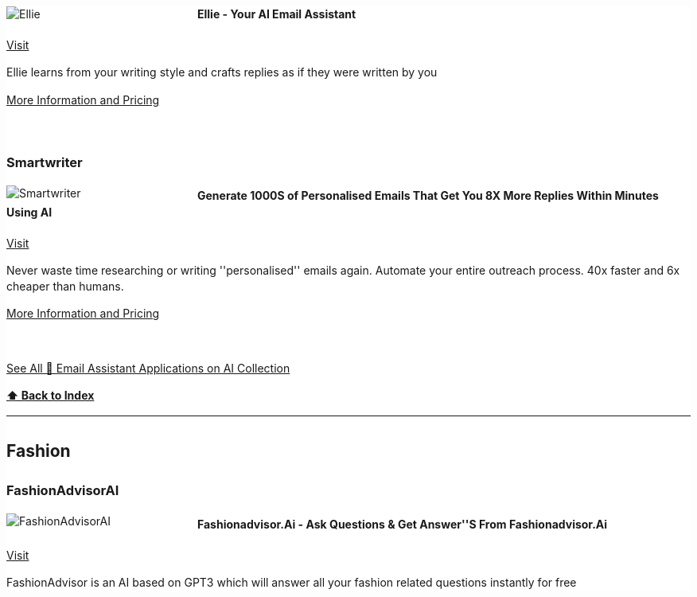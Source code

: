 <img align="left" width="240" src="https://cdn.thataicollection.com/screenshots/screenshot-ellie.webp" alt="Ellie">

#### Ellie - Your AI Email Assistant

[Visit](https://thataicollection.com/redirect/ellie?utm_source=aicollection\&utm_medium=github\&utm_campaign=aicollection)

Ellie learns from your writing style and crafts replies as if they were written by you

[More Information and Pricing](https://thataicollection.com/en/application/ellie?utm_source=aicollection\&utm_medium=github\&utm_campaign=aicollection)

<br />

### Smartwriter

<img align="left" width="240" src="https://cdn.thataicollection.com/screenshots/screenshot-smartwriter.webp" alt="Smartwriter">

#### Generate 1000S of Personalised Emails That Get You 8X More Replies Within Minutes Using AI

[Visit](https://thataicollection.com/redirect/smartwriter?utm_source=aicollection\&utm_medium=github\&utm_campaign=aicollection)

Never waste time researching or writing ''personalised'' emails again. Automate your entire outreach process. 40x faster and 6x cheaper than humans.

[More Information and Pricing](https://thataicollection.com/en/application/smartwriter?utm_source=aicollection\&utm_medium=github\&utm_campaign=aicollection)

<br />

[See All 📧 Email Assistant Applications on AI Collection](https://thataicollection.com/en/categories/email-assistant?utm_source=aicollection\&utm_medium=github\&utm_campaign=aicollection)



**[⬆ Back to Index](#index)**

***

## Fashion

### FashionAdvisorAI

<img align="left" width="240" src="https://cdn.thataicollection.com/screenshots/screenshot-fashionadvisorai.webp" alt="FashionAdvisorAI">

#### Fashionadvisor.Ai - Ask Questions & Get Answer''S From Fashionadvisor.Ai

[Visit](https://thataicollection.com/redirect/fashionadvisorai?utm_source=aicollection\&utm_medium=github\&utm_campaign=aicollection)

FashionAdvisor is an AI based on GPT3 which will answer all your fashion related questions instantly for free
